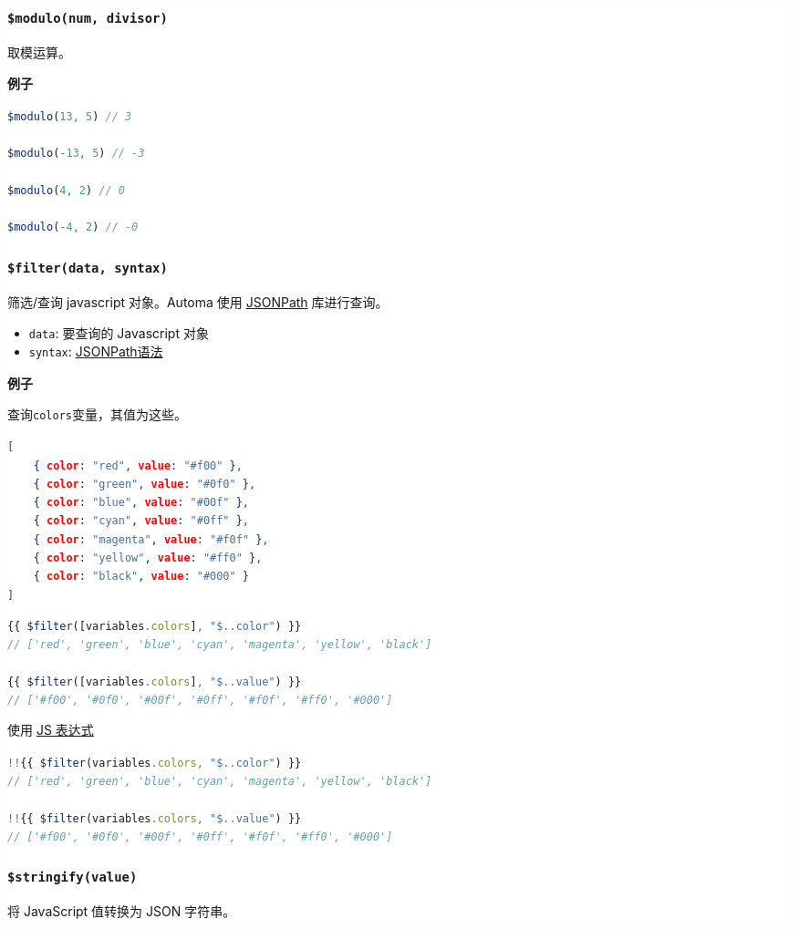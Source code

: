 ### `$modulo(num, divisor)`
取模运算。

**例子**
```js
$modulo(13, 5) // 3

$modulo(-13, 5) // -3

$modulo(4, 2) // 0

$modulo(-4, 2) // -0
```

### `$filter(data, syntax)`
筛选/查询 javascript 对象。Automa 使用 [JSONPath](https://github.com/dchester/jsonpath) 库进行查询。

- `data`: 要查询的 Javascript 对象
- `syntax`: [JSONPath语法](https://github.com/dchester/jsonpath#jsonpath-syntax)

**例子**

查询`colors`变量，其值为这些。
```json
[
	{ color: "red", value: "#f00" },
	{ color: "green", value: "#0f0" },
	{ color: "blue", value: "#00f" },
	{ color: "cyan", value: "#0ff" },
	{ color: "magenta", value: "#f0f" },
	{ color: "yellow", value: "#ff0" },
	{ color: "black", value: "#000" }
]
```
```js
{{ $filter([variables.colors], "$..color") }}
// ['red', 'green', 'blue', 'cyan', 'magenta', 'yellow', 'black']

{{ $filter([variables.colors], "$..value") }}
// ['#f00', '#0f0', '#00f', '#0ff', '#f0f', '#ff0', '#000']
```

使用 [JS 表达式](#javascript-expressions)

```js
!!{{ $filter(variables.colors, "$..color") }}
// ['red', 'green', 'blue', 'cyan', 'magenta', 'yellow', 'black']

!!{{ $filter(variables.colors, "$..value") }}
// ['#f00', '#0f0', '#00f', '#0ff', '#f0f', '#ff0', '#000']
```

### `$stringify(value)`
将 JavaScript 值转换为 JSON 字符串。
